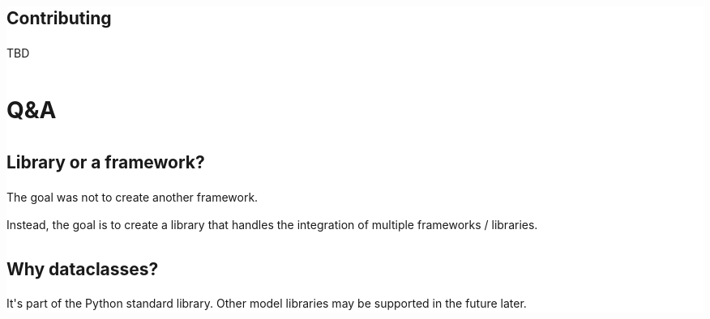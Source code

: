 ## Contributing

TBD

# Q&A

## Library or a framework?

The goal was not to create another framework.

Instead, the goal is to create a library that handles the integration of multiple frameworks / libraries.

## Why dataclasses?

It's part of the Python standard library.
Other model libraries may be supported in the future later.
